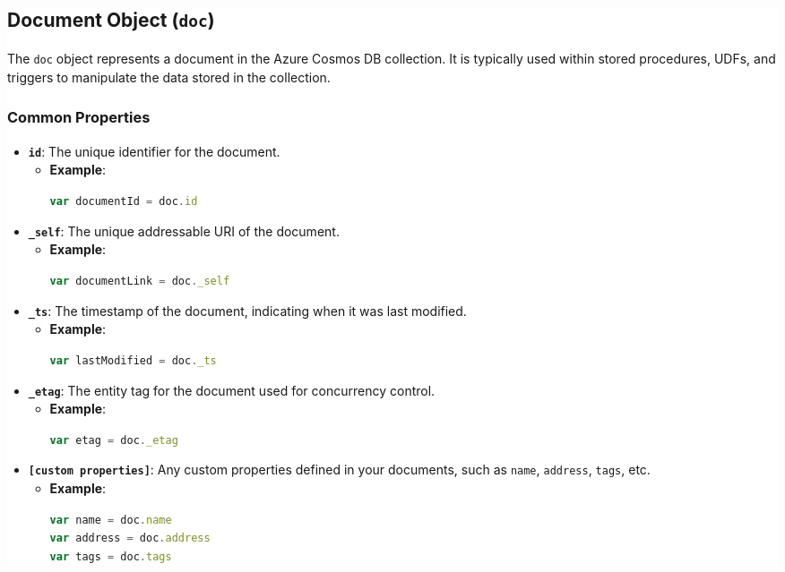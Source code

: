 ## Document Object (`doc`)

The `doc` object represents a document in the Azure Cosmos DB collection. It is typically used within stored procedures, UDFs, and triggers to manipulate the data stored in the collection.

### Common Properties

- **`id`**: The unique identifier for the document.
  - **Example**:
    ```javascript
    var documentId = doc.id
    ```
- **`_self`**: The unique addressable URI of the document.
  - **Example**:
    ```javascript
    var documentLink = doc._self
    ```
- **`_ts`**: The timestamp of the document, indicating when it was last modified.
  - **Example**:
    ```javascript
    var lastModified = doc._ts
    ```
- **`_etag`**: The entity tag for the document used for concurrency control.
  - **Example**:
    ```javascript
    var etag = doc._etag
    ```
- **`[custom properties]`**: Any custom properties defined in your documents, such as `name`, `address`, `tags`, etc.
  - **Example**:
    ```javascript
    var name = doc.name
    var address = doc.address
    var tags = doc.tags
    ```
